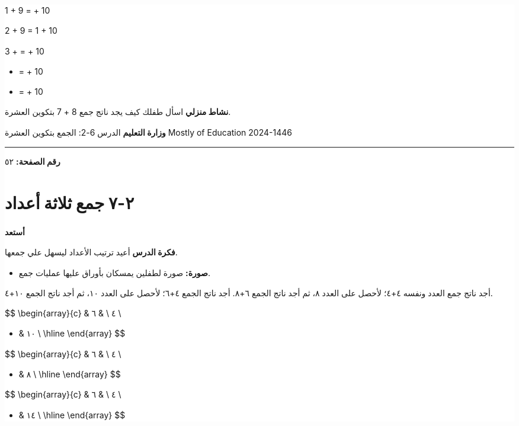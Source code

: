 1 + 9 =  + 10

2 + 9 = 1 + 10

3 +  =  + 10

 +  =  + 10

 +  =  + 10

**نشاط منزلي**
اسأل طفلك كيف يجد ناتج جمع 8 + 7 بتكوين العشرة.

**وزارة التعليم**
الدرس 6-2: الجمع بتكوين العشرة
Mostly of Education
2024-1446

---

**رقم الصفحة:** ٥٢

# ٢-٧ جمع ثلاثة أعداد

**أستعد**

**فكرة الدرس**
أعيد ترتيب الأعداد ليسهل علي جمعها.

*   **صورة:** صورة لطفلين يمسكان بأوراق عليها عمليات جمع.

أجد ناتج جمع العدد ونفسه ٤+٤؛ لأحصل على العدد ٨، ثم أجد ناتج الجمع ٦+٨.
أجد ناتج الجمع ٤+٦؛ لأحصل على العدد ١٠، ثم أجد ناتج الجمع ١٠+٤.

$$
\begin{array}{c}
     & ٤ \\
     & ٦ \\
+   & ١٠ \\
\hline
\end{array}
$$

$$
\begin{array}{c}
     & ٤ \\
     & ٦ \\
+   & ٨ \\
\hline
\end{array}
$$

$$
\begin{array}{c}
     & ٤ \\
     & ٦ \\
+   & ١٤ \\
\hline
\end{array}
$$
